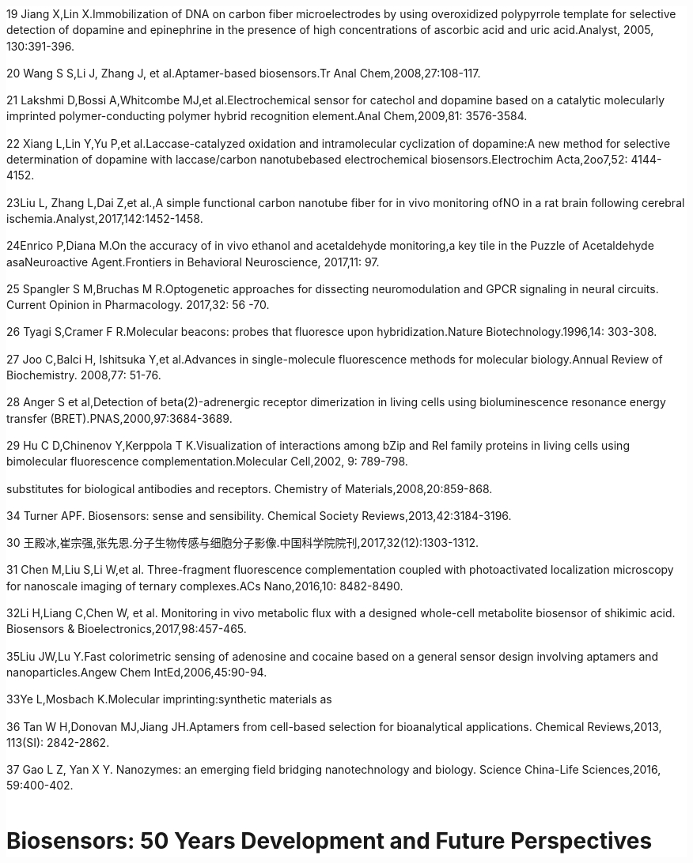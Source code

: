 19 Jiang X,Lin X.Immobilization of DNA on carbon fiber microelectrodes by using overoxidized polypyrrole template for selective detection of dopamine and epinephrine in the presence of high concentrations of ascorbic acid and uric acid.Analyst, 2005, 130:391-396.

20 Wang S S,Li J, Zhang J, et al.Aptamer-based biosensors.Tr Anal Chem,2008,27:108-117.

21 Lakshmi D,Bossi A,Whitcombe MJ,et al.Electrochemical sensor for catechol and dopamine based on a catalytic molecularly imprinted polymer-conducting polymer hybrid recognition element.Anal Chem,2009,81: 3576-3584.

22 Xiang L,Lin Y,Yu P,et al.Laccase-catalyzed oxidation and intramolecular cyclization of dopamine:A new method for selective determination of dopamine with laccase/carbon nanotubebased electrochemical biosensors.Electrochim Acta,2oo7,52: 4144-4152.

23Liu L, Zhang L,Dai Z,et al.,A simple functional carbon nanotube fiber for in vivo monitoring ofNO in a rat brain following cerebral ischemia.Analyst,2017,142:1452-1458.

24Enrico P,Diana M.On the accuracy of in vivo ethanol and acetaldehyde monitoring,a key tile in the Puzzle of Acetaldehyde asaNeuroactive Agent.Frontiers in Behavioral Neuroscience, 2017,11: 97.

25 Spangler S M,Bruchas M R.Optogenetic approaches for dissecting neuromodulation and GPCR signaling in neural circuits. Current Opinion in Pharmacology. 2017,32: 56 -70.

26 Tyagi S,Cramer F R.Molecular beacons: probes that fluoresce upon hybridization.Nature Biotechnology.1996,14: 303-308.

27 Joo C,Balci H, Ishitsuka Y,et al.Advances in single-molecule fluorescence methods for molecular biology.Annual Review of Biochemistry. 2008,77: 51-76.

28 Anger S et al,Detection of beta(2)-adrenergic receptor dimerization in living cells using bioluminescence resonance energy transfer (BRET).PNAS,2000,97:3684-3689.

29 Hu C D,Chinenov Y,Kerppola T K.Visualization of interactions among bZip and Rel family proteins in living cells using bimolecular fluorescence complementation.Molecular Cell,2002, 9: 789-798.

substitutes for biological antibodies and receptors. Chemistry of Materials,2008,20:859-868.

34 Turner APF. Biosensors: sense and sensibility. Chemical Society Reviews,2013,42:3184-3196.

30 王殿冰,崔宗强,张先恩.分子生物传感与细胞分子影像.中国科学院院刊,2017,32(12):1303-1312.

31 Chen M,Liu S,Li W,et al. Three-fragment fluorescence complementation coupled with photoactivated localization microscopy for nanoscale imaging of ternary complexes.ACs Nano,2016,10: 8482-8490.

32Li H,Liang C,Chen W, et al. Monitoring in vivo metabolic flux with a designed whole-cell metabolite biosensor of shikimic acid. Biosensors & Bioelectronics,2017,98:457-465.

35Liu JW,Lu Y.Fast colorimetric sensing of adenosine and cocaine based on a general sensor design involving aptamers and nanoparticles.Angew Chem IntEd,2006,45:90-94.

33Ye L,Mosbach K.Molecular imprinting:synthetic materials as

36 Tan W H,Donovan MJ,Jiang JH.Aptamers from cell-based selection for bioanalytical applications. Chemical Reviews,2013, 113(SI): 2842-2862.

37 Gao L Z, Yan X Y. Nanozymes: an emerging field bridging nanotechnology and biology. Science China-Life Sciences,2016, 59:400-402.

# Biosensors: 50 Years Development and Future Perspectives
